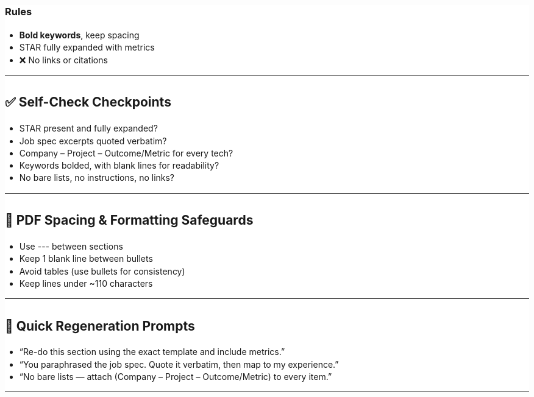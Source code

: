 ### Rules

- **Bold keywords**, keep spacing
- STAR fully expanded with metrics
- ❌ No links or citations

---

## ✅ Self-Check Checkpoints

- STAR present and fully expanded?
- Job spec excerpts quoted verbatim?
- Company – Project – Outcome/Metric for every tech?
- Keywords bolded, with blank lines for readability?
- No bare lists, no instructions, no links?

---

## 🧰 PDF Spacing & Formatting Safeguards

- Use --- between sections
- Keep 1 blank line between bullets
- Avoid tables (use bullets for consistency)
- Keep lines under \~110 characters

---

## 🧪 Quick Regeneration Prompts

- “Re-do this section using the exact template and include metrics.”
- “You paraphrased the job spec. Quote it verbatim, then map to my experience.”
- “No bare lists — attach (Company – Project – Outcome/Metric) to every item.”

---

